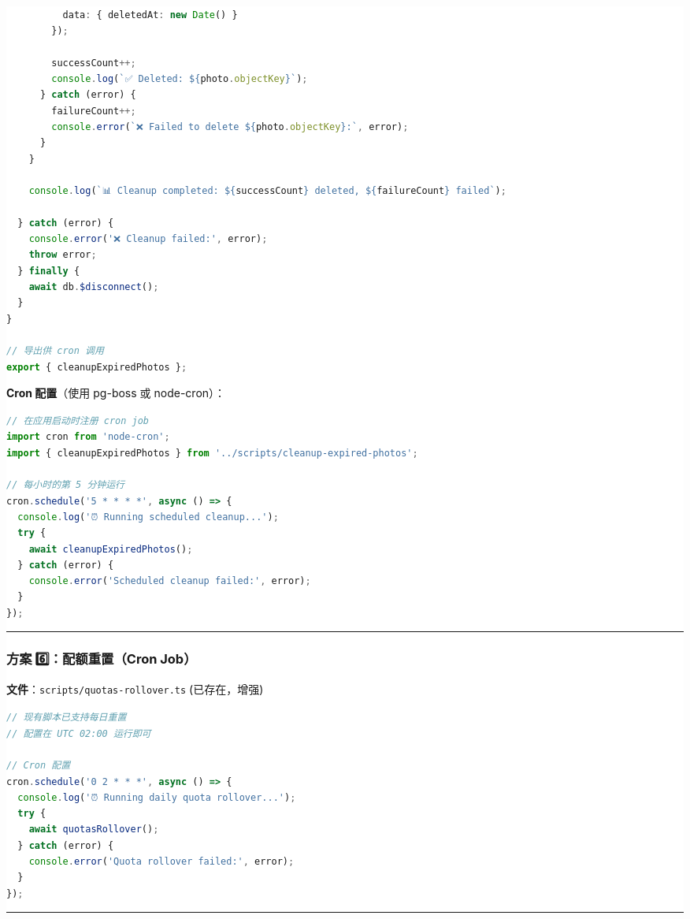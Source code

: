 ```typescript
          data: { deletedAt: new Date() }
        });

        successCount++;
        console.log(`✅ Deleted: ${photo.objectKey}`);
      } catch (error) {
        failureCount++;
        console.error(`❌ Failed to delete ${photo.objectKey}:`, error);
      }
    }

    console.log(`📊 Cleanup completed: ${successCount} deleted, ${failureCount} failed`);

  } catch (error) {
    console.error('❌ Cleanup failed:', error);
    throw error;
  } finally {
    await db.$disconnect();
  }
}

// 导出供 cron 调用
export { cleanupExpiredPhotos };
```

**Cron 配置**（使用 pg-boss 或 node-cron）：

```typescript
// 在应用启动时注册 cron job
import cron from 'node-cron';
import { cleanupExpiredPhotos } from '../scripts/cleanup-expired-photos';

// 每小时的第 5 分钟运行
cron.schedule('5 * * * *', async () => {
  console.log('⏰ Running scheduled cleanup...');
  try {
    await cleanupExpiredPhotos();
  } catch (error) {
    console.error('Scheduled cleanup failed:', error);
  }
});
```

---

### 方案 6️⃣：配额重置（Cron Job）

**文件**：`scripts/quotas-rollover.ts` (已存在，增强)

```typescript
// 现有脚本已支持每日重置
// 配置在 UTC 02:00 运行即可

// Cron 配置
cron.schedule('0 2 * * *', async () => {
  console.log('⏰ Running daily quota rollover...');
  try {
    await quotasRollover();
  } catch (error) {
    console.error('Quota rollover failed:', error);
  }
});
```

---